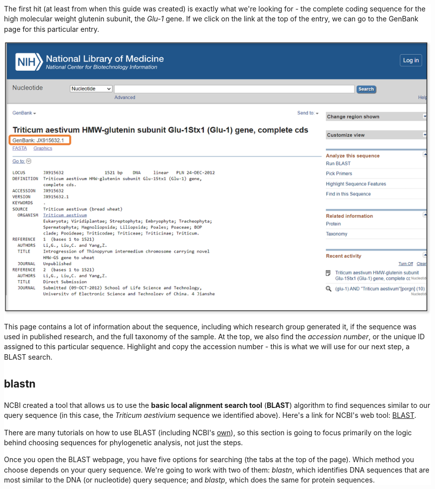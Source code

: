 The first hit (at least from when this guide was created) is exactly what we're looking for - the complete coding sequence for the high molecular weight glutenin subunit, the _Glu-1_ gene. If we click on the link at the top of the entry, we can go to the GenBank page for this particular entry. 

<img src="resources/images/04-ncbi_4.png" title="Major point!! example image" alt="Major point!! example image" style="display: block; margin: auto;" />

This page contains a lot of information about the sequence, including which research group generated it, if the sequence was used in published research, and the full taxonomy of the sample. At the top, we also find the _accession number_, or the unique ID assigned to this particular sequence. Highlight and copy the accession number - this is what we will use for our next step, a BLAST search.

## blastn

NCBI created a tool that allows us to use the **basic local alignment search tool** (**BLAST**) algorithm to find sequences similar to our query sequence (in this case, the _Triticum aestivium_ sequence we identified above). Here's a link for NCBI's web tool: [BLAST](https://blast.ncbi.nlm.nih.gov/Blast.cgi?PROGRAM=blastn&PAGE_TYPE=BlastSearch&LINK_LOC=blasthome).

There are many tutorials on how to use BLAST (including NCBI's [own](https://www.ncbi.nlm.nih.gov/Class/BLAST/blast_course.short.html)), so this section is going to focus primarily on the logic behind choosing sequences for phylogenetic analysis, not just the steps.

Once you open the BLAST webpage, you have five options for searching (the tabs at the top of the page). Which method you choose depends on your query sequence. We're going to work with two of them: _blastn_, which identifies DNA sequences that are most similar to the DNA (or nucleotide) query sequence; and _blastp_, which does the same for protein sequences.

